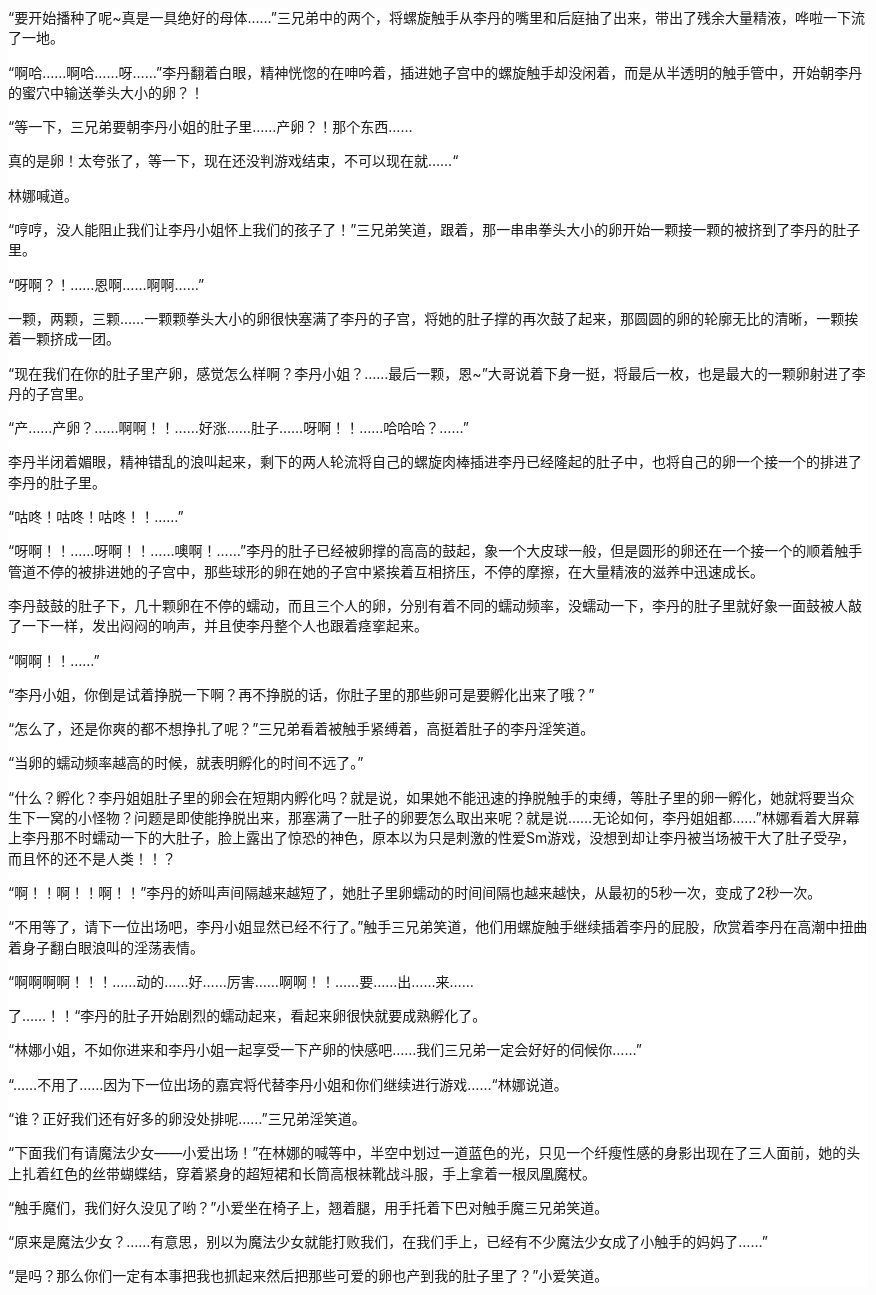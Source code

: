 “要开始播种了呢~真是一具绝好的母体……”三兄弟中的两个，将螺旋触手从李丹的嘴里和后庭抽了出来，带出了残余大量精液，哗啦一下流了一地。 

“啊哈……啊哈……呀……”李丹翻着白眼，精神恍惚的在呻吟着，插进她子宫中的螺旋触手却没闲着，而是从半透明的触手管中，开始朝李丹的蜜穴中输送拳头大小的卵？！ 

“等一下，三兄弟要朝李丹小姐的肚子里……产卵？！那个东西…… 

真的是卵！太夸张了，等一下，现在还没判游戏结束，不可以现在就……“ 

林娜喊道。 

“哼哼，没人能阻止我们让李丹小姐怀上我们的孩子了！”三兄弟笑道，跟着，那一串串拳头大小的卵开始一颗接一颗的被挤到了李丹的肚子里。 

“呀啊？！……恩啊……啊啊……” 

一颗，两颗，三颗……一颗颗拳头大小的卵很快塞满了李丹的子宫，将她的肚子撑的再次鼓了起来，那圆圆的卵的轮廓无比的清晰，一颗挨着一颗挤成一团。 

“现在我们在你的肚子里产卵，感觉怎么样啊？李丹小姐？……最后一颗，恩~”大哥说着下身一挺，将最后一枚，也是最大的一颗卵射进了李丹的子宫里。 

“产……产卵？……啊啊！！……好涨……肚子……呀啊！！……哈哈哈？……” 

李丹半闭着媚眼，精神错乱的浪叫起来，剩下的两人轮流将自己的螺旋肉棒插进李丹已经隆起的肚子中，也将自己的卵一个接一个的排进了李丹的肚子里。 

“咕咚！咕咚！咕咚！！……” 

“呀啊！！……呀啊！！……噢啊！……”李丹的肚子已经被卵撑的高高的鼓起，象一个大皮球一般，但是圆形的卵还在一个接一个的顺着触手管道不停的被排进她的子宫中，那些球形的卵在她的子宫中紧挨着互相挤压，不停的摩擦，在大量精液的滋养中迅速成长。 

李丹鼓鼓的肚子下，几十颗卵在不停的蠕动，而且三个人的卵，分别有着不同的蠕动频率，没蠕动一下，李丹的肚子里就好象一面鼓被人敲了一下一样，发出闷闷的响声，并且使李丹整个人也跟着痉挛起来。 

“啊啊！！……” 

“李丹小姐，你倒是试着挣脱一下啊？再不挣脱的话，你肚子里的那些卵可是要孵化出来了哦？” 

“怎么了，还是你爽的都不想挣扎了呢？”三兄弟看着被触手紧缚着，高挺着肚子的李丹淫笑道。 

“当卵的蠕动频率越高的时候，就表明孵化的时间不远了。” 

“什么？孵化？李丹姐姐肚子里的卵会在短期内孵化吗？就是说，如果她不能迅速的挣脱触手的束缚，等肚子里的卵一孵化，她就将要当众生下一窝的小怪物？问题是即使能挣脱出来，那塞满了一肚子的卵要怎么取出来呢？就是说……无论如何，李丹姐姐都……”林娜看着大屏幕上李丹那不时蠕动一下的大肚子，脸上露出了惊恐的神色，原本以为只是刺激的性爱Sm游戏，没想到却让李丹被当场被干大了肚子受孕，而且怀的还不是人类！！？ 

“啊！！啊！！啊！！”李丹的娇叫声间隔越来越短了，她肚子里卵蠕动的时间间隔也越来越快，从最初的5秒一次，变成了2秒一次。 

“不用等了，请下一位出场吧，李丹小姐显然已经不行了。”触手三兄弟笑道，他们用螺旋触手继续插着李丹的屁股，欣赏着李丹在高潮中扭曲着身子翻白眼浪叫的淫荡表情。 

“啊啊啊啊！！！……动的……好……厉害……啊啊！！……要……出……来…… 

了……！！“李丹的肚子开始剧烈的蠕动起来，看起来卵很快就要成熟孵化了。 

“林娜小姐，不如你进来和李丹小姐一起享受一下产卵的快感吧……我们三兄弟一定会好好的伺候你……” 

“……不用了……因为下一位出场的嘉宾将代替李丹小姐和你们继续进行游戏……“林娜说道。 

“谁？正好我们还有好多的卵没处排呢……”三兄弟淫笑道。 

“下面我们有请魔法少女——小爱出场！”在林娜的喊等中，半空中划过一道蓝色的光，只见一个纤瘦性感的身影出现在了三人面前，她的头上扎着红色的丝带蝴蝶结，穿着紧身的超短裙和长筒高根袜靴战斗服，手上拿着一根凤凰魔杖。 

“触手魔们，我们好久没见了哟？”小爱坐在椅子上，翘着腿，用手托着下巴对触手魔三兄弟笑道。 

“原来是魔法少女？……有意思，别以为魔法少女就能打败我们，在我们手上，已经有不少魔法少女成了小触手的妈妈了……” 

“是吗？那么你们一定有本事把我也抓起来然后把那些可爱的卵也产到我的肚子里了？”小爱笑道。 

